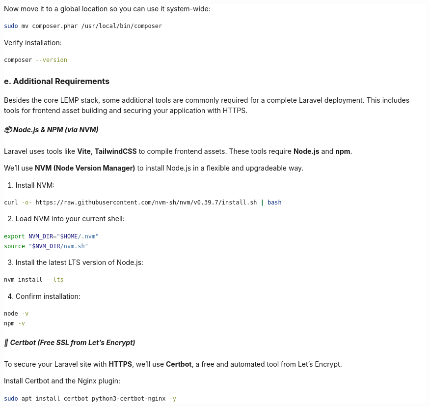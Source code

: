 Now move it to a global location so you can use it system-wide:

```bash
sudo mv composer.phar /usr/local/bin/composer
```

Verify installation:

```bash
composer --version
```

### e. Additional Requirements

Besides the core LEMP stack, some additional tools are commonly required for a complete Laravel deployment. This includes tools for frontend asset building and securing your application with HTTPS.

##### 📦 Node.js & NPM (via NVM)

Laravel uses tools like **Vite**, **TailwindCSS** to compile frontend assets. These tools require **Node.js** and **npm**.

We’ll use **NVM (Node Version Manager)** to install Node.js in a flexible and upgradeable way.

1. Install NVM:
  
  ```bash
  curl -o- https://raw.githubusercontent.com/nvm-sh/nvm/v0.39.7/install.sh | bash
  ```
  
2. Load NVM into your current shell:
  
  ```bash
  export NVM_DIR="$HOME/.nvm"
  source "$NVM_DIR/nvm.sh"
  ```
  
3. Install the latest LTS version of Node.js:
  
  ```bash
  nvm install --lts
  ```
  
4. Confirm installation:
  
  ```bash
  node -v
  npm -v
  ```
  

##### 🔐 Certbot (Free SSL from Let’s Encrypt)

To secure your Laravel site with **HTTPS**, we’ll use **Certbot**, a free and automated tool from Let’s Encrypt.

Install Certbot and the Nginx plugin:

```bash
sudo apt install certbot python3-certbot-nginx -y
```
